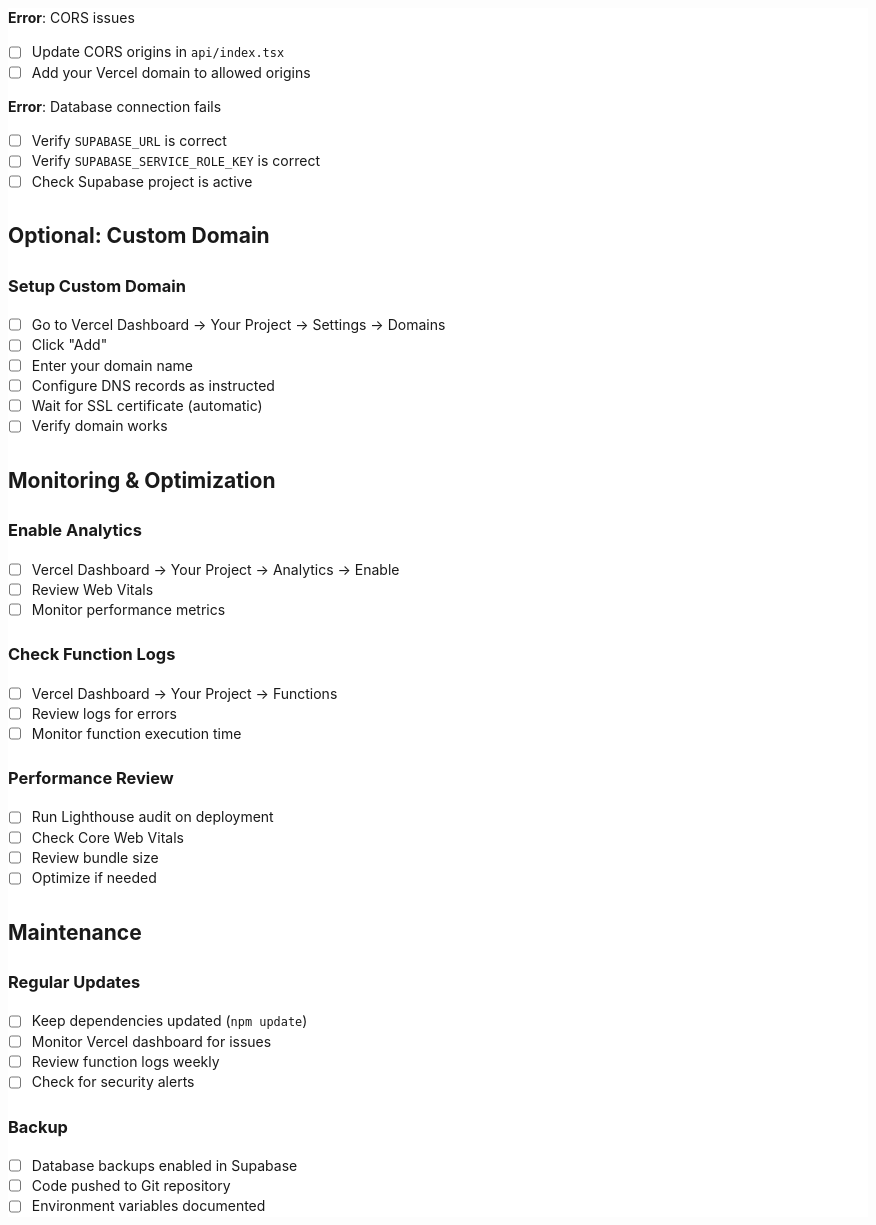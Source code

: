 **Error**: CORS issues
- [ ] Update CORS origins in `api/index.tsx`
- [ ] Add your Vercel domain to allowed origins

**Error**: Database connection fails
- [ ] Verify `SUPABASE_URL` is correct
- [ ] Verify `SUPABASE_SERVICE_ROLE_KEY` is correct
- [ ] Check Supabase project is active

## Optional: Custom Domain

### Setup Custom Domain
- [ ] Go to Vercel Dashboard → Your Project → Settings → Domains
- [ ] Click "Add"
- [ ] Enter your domain name
- [ ] Configure DNS records as instructed
- [ ] Wait for SSL certificate (automatic)
- [ ] Verify domain works

## Monitoring & Optimization

### Enable Analytics
- [ ] Vercel Dashboard → Your Project → Analytics → Enable
- [ ] Review Web Vitals
- [ ] Monitor performance metrics

### Check Function Logs
- [ ] Vercel Dashboard → Your Project → Functions
- [ ] Review logs for errors
- [ ] Monitor function execution time

### Performance Review
- [ ] Run Lighthouse audit on deployment
- [ ] Check Core Web Vitals
- [ ] Review bundle size
- [ ] Optimize if needed

## Maintenance

### Regular Updates
- [ ] Keep dependencies updated (`npm update`)
- [ ] Monitor Vercel dashboard for issues
- [ ] Review function logs weekly
- [ ] Check for security alerts

### Backup
- [ ] Database backups enabled in Supabase
- [ ] Code pushed to Git repository
- [ ] Environment variables documented
